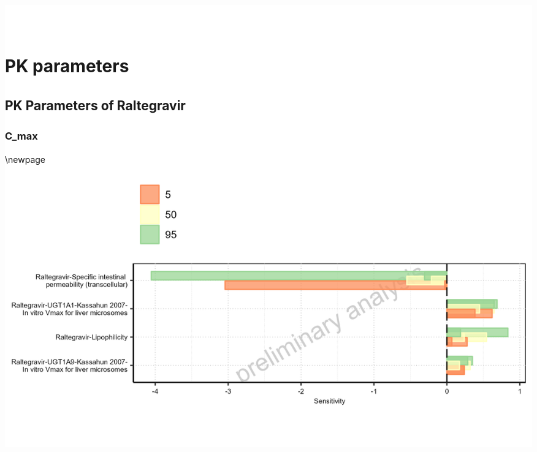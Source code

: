 


<br>
<br>





<a id="pk-parameters"></a>

# PK parameters


<a id="pk_parameters_Organism_PeripheralVenousBlood_Raltegravir_Plasma__Peripheral_Venous_Blood_"></a>

## PK Parameters of Raltegravir


<a id="pk_parameters_Organism_PeripheralVenousBlood_Raltegravir_Plasma__Peripheral_Venous_Blood__C_max"></a>

### C_max



<a id="figure-2-1"></a>

\newpage
![**Figure 2-1: C_max of Raltegravir for Larson 2013 8y-18y 400mg FCT meal, Filmcoated_tablet_400mg_sd shown as box-whisker plot, which indicates the 5<U+1D57><U+02B0>, 25<U+1D57><U+02B0>, 50<U+1D57><U+02B0>, 75<U+1D57><U+02B0>, 95<U+1D57><U+02B0> percentiles in logarithmic scale.**](Sensitivity/10_sensitivity_10.png)




<br>
<br>
